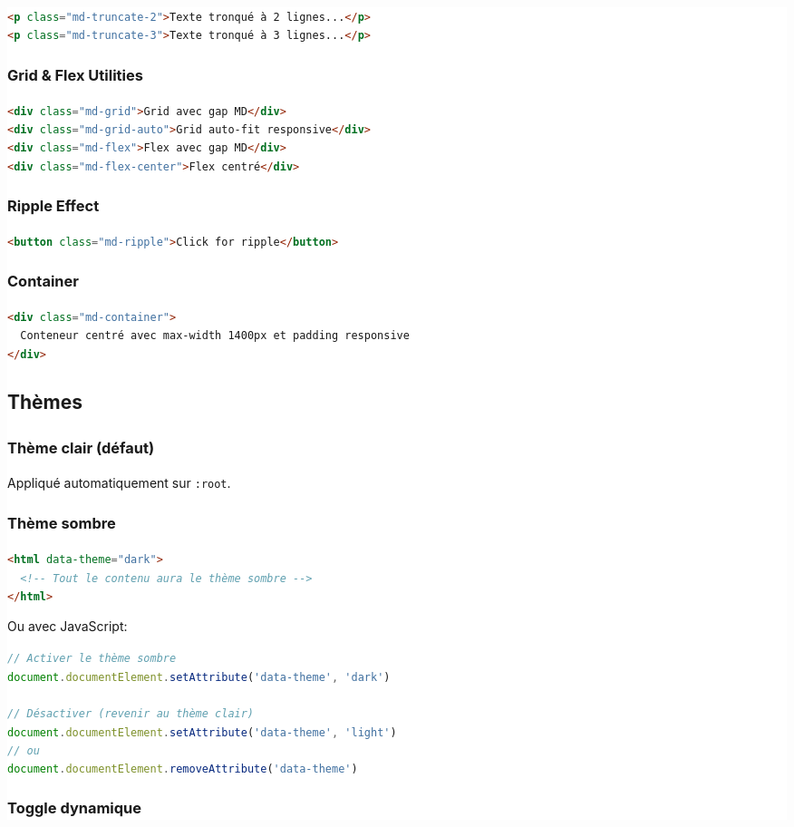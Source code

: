 ```html
<p class="md-truncate-2">Texte tronqué à 2 lignes...</p>
<p class="md-truncate-3">Texte tronqué à 3 lignes...</p>
```

### Grid & Flex Utilities

```html
<div class="md-grid">Grid avec gap MD</div>
<div class="md-grid-auto">Grid auto-fit responsive</div>
<div class="md-flex">Flex avec gap MD</div>
<div class="md-flex-center">Flex centré</div>
```

### Ripple Effect

```html
<button class="md-ripple">Click for ripple</button>
```

### Container

```html
<div class="md-container">
  Conteneur centré avec max-width 1400px et padding responsive
</div>
```

## Thèmes

### Thème clair (défaut)

Appliqué automatiquement sur `:root`.

### Thème sombre

```html
<html data-theme="dark">
  <!-- Tout le contenu aura le thème sombre -->
</html>
```

Ou avec JavaScript:

```javascript
// Activer le thème sombre
document.documentElement.setAttribute('data-theme', 'dark')

// Désactiver (revenir au thème clair)
document.documentElement.setAttribute('data-theme', 'light')
// ou
document.documentElement.removeAttribute('data-theme')
```

### Toggle dynamique
